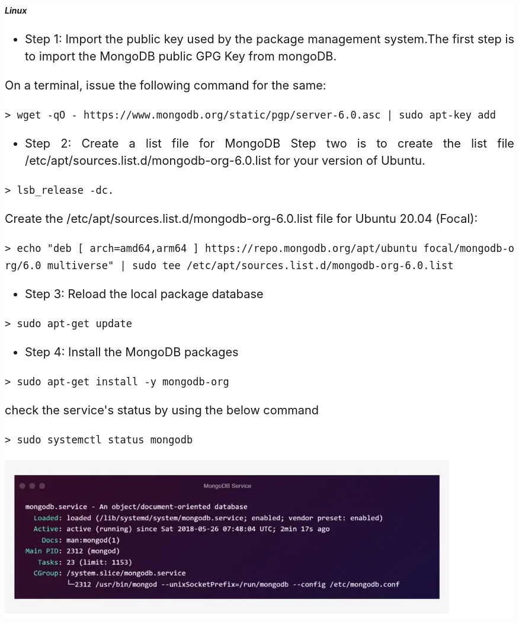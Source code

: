 

##### Linux

<div style="font-size:20px; text-align:justify;"> 

* Step 1: Import the public key used by the package management system.The first step is to import the MongoDB public GPG Key from mongoDB.  

On a terminal, issue the following command for the same: 

```
> wget -qO - https://www.mongodb.org/static/pgp/server-6.0.asc | sudo apt-key add 

```

* Step 2: Create a list file for MongoDB
Step two is to create the list file /etc/apt/sources.list.d/mongodb-org-6.0.list for your version of Ubuntu. 

```
> lsb_release -dc. 
```

Create the /etc/apt/sources.list.d/mongodb-org-6.0.list file for Ubuntu 20.04 (Focal): 

```
> echo "deb [ arch=amd64,arm64 ] https://repo.mongodb.org/apt/ubuntu focal/mongodb-org/6.0 multiverse" | sudo tee /etc/apt/sources.list.d/mongodb-org-6.0.list 

```

* Step 3: Reload the local package database

```
> sudo apt-get update 
```

* Step 4: Install the MongoDB packages

```
> sudo apt-get install -y mongodb-org 
```

check the service's status by using the below command 

```
> sudo systemctl status mongodb 
```

![sudo systemctl status mongodb ](/images/linux/status.png)
